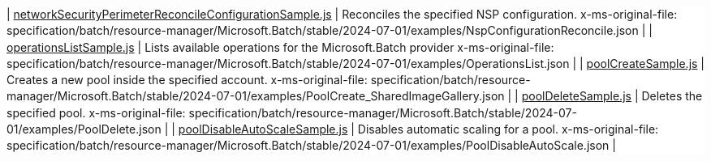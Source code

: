 | [networkSecurityPerimeterReconcileConfigurationSample.js][networksecurityperimeterreconcileconfigurationsample]             | Reconciles the specified NSP configuration. x-ms-original-file: specification/batch/resource-manager/Microsoft.Batch/stable/2024-07-01/examples/NspConfigurationReconcile.json                                                                                                                                                                                                                                                                                                                                                                                                                                                                                                                                                                                                                                                                                                                             |
| [operationsListSample.js][operationslistsample]                                                                             | Lists available operations for the Microsoft.Batch provider x-ms-original-file: specification/batch/resource-manager/Microsoft.Batch/stable/2024-07-01/examples/OperationsList.json                                                                                                                                                                                                                                                                                                                                                                                                                                                                                                                                                                                                                                                                                                                        |
| [poolCreateSample.js][poolcreatesample]                                                                                     | Creates a new pool inside the specified account. x-ms-original-file: specification/batch/resource-manager/Microsoft.Batch/stable/2024-07-01/examples/PoolCreate_SharedImageGallery.json                                                                                                                                                                                                                                                                                                                                                                                                                                                                                                                                                                                                                                                                                                                    |
| [poolDeleteSample.js][pooldeletesample]                                                                                     | Deletes the specified pool. x-ms-original-file: specification/batch/resource-manager/Microsoft.Batch/stable/2024-07-01/examples/PoolDelete.json                                                                                                                                                                                                                                                                                                                                                                                                                                                                                                                                                                                                                                                                                                                                                            |
| [poolDisableAutoScaleSample.js][pooldisableautoscalesample]                                                                 | Disables automatic scaling for a pool. x-ms-original-file: specification/batch/resource-manager/Microsoft.Batch/stable/2024-07-01/examples/PoolDisableAutoScale.json                                                                                                                                                                                                                                                                                                                                                                                                                                                                                                                                                                                                                                                                                                                                       |

[applicationcreatesample]: https://github.com/Azure/azure-sdk-for-js/blob/main/sdk/batch/arm-batch/samples/v10/javascript/applicationCreateSample.js
[applicationdeletesample]: https://github.com/Azure/azure-sdk-for-js/blob/main/sdk/batch/arm-batch/samples/v10/javascript/applicationDeleteSample.js
[applicationgetsample]: https://github.com/Azure/azure-sdk-for-js/blob/main/sdk/batch/arm-batch/samples/v10/javascript/applicationGetSample.js
[applicationlistsample]: https://github.com/Azure/azure-sdk-for-js/blob/main/sdk/batch/arm-batch/samples/v10/javascript/applicationListSample.js
[applicationpackageactivatesample]: https://github.com/Azure/azure-sdk-for-js/blob/main/sdk/batch/arm-batch/samples/v10/javascript/applicationPackageActivateSample.js
[applicationpackagecreatesample]: https://github.com/Azure/azure-sdk-for-js/blob/main/sdk/batch/arm-batch/samples/v10/javascript/applicationPackageCreateSample.js
[applicationpackagedeletesample]: https://github.com/Azure/azure-sdk-for-js/blob/main/sdk/batch/arm-batch/samples/v10/javascript/applicationPackageDeleteSample.js
[applicationpackagegetsample]: https://github.com/Azure/azure-sdk-for-js/blob/main/sdk/batch/arm-batch/samples/v10/javascript/applicationPackageGetSample.js
[applicationpackagelistsample]: https://github.com/Azure/azure-sdk-for-js/blob/main/sdk/batch/arm-batch/samples/v10/javascript/applicationPackageListSample.js
[applicationupdatesample]: https://github.com/Azure/azure-sdk-for-js/blob/main/sdk/batch/arm-batch/samples/v10/javascript/applicationUpdateSample.js
[batchaccountcreatesample]: https://github.com/Azure/azure-sdk-for-js/blob/main/sdk/batch/arm-batch/samples/v10/javascript/batchAccountCreateSample.js
[batchaccountdeletesample]: https://github.com/Azure/azure-sdk-for-js/blob/main/sdk/batch/arm-batch/samples/v10/javascript/batchAccountDeleteSample.js
[batchaccountgetdetectorsample]: https://github.com/Azure/azure-sdk-for-js/blob/main/sdk/batch/arm-batch/samples/v10/javascript/batchAccountGetDetectorSample.js
[batchaccountgetkeyssample]: https://github.com/Azure/azure-sdk-for-js/blob/main/sdk/batch/arm-batch/samples/v10/javascript/batchAccountGetKeysSample.js
[batchaccountgetsample]: https://github.com/Azure/azure-sdk-for-js/blob/main/sdk/batch/arm-batch/samples/v10/javascript/batchAccountGetSample.js
[batchaccountlistbyresourcegroupsample]: https://github.com/Azure/azure-sdk-for-js/blob/main/sdk/batch/arm-batch/samples/v10/javascript/batchAccountListByResourceGroupSample.js
[batchaccountlistdetectorssample]: https://github.com/Azure/azure-sdk-for-js/blob/main/sdk/batch/arm-batch/samples/v10/javascript/batchAccountListDetectorsSample.js
[batchaccountlistoutboundnetworkdependenciesendpointssample]: https://github.com/Azure/azure-sdk-for-js/blob/main/sdk/batch/arm-batch/samples/v10/javascript/batchAccountListOutboundNetworkDependenciesEndpointsSample.js
[batchaccountlistsample]: https://github.com/Azure/azure-sdk-for-js/blob/main/sdk/batch/arm-batch/samples/v10/javascript/batchAccountListSample.js
[batchaccountregeneratekeysample]: https://github.com/Azure/azure-sdk-for-js/blob/main/sdk/batch/arm-batch/samples/v10/javascript/batchAccountRegenerateKeySample.js
[batchaccountsynchronizeautostoragekeyssample]: https://github.com/Azure/azure-sdk-for-js/blob/main/sdk/batch/arm-batch/samples/v10/javascript/batchAccountSynchronizeAutoStorageKeysSample.js
[batchaccountupdatesample]: https://github.com/Azure/azure-sdk-for-js/blob/main/sdk/batch/arm-batch/samples/v10/javascript/batchAccountUpdateSample.js
[certificatecanceldeletionsample]: https://github.com/Azure/azure-sdk-for-js/blob/main/sdk/batch/arm-batch/samples/v10/javascript/certificateCancelDeletionSample.js
[certificatecreatesample]: https://github.com/Azure/azure-sdk-for-js/blob/main/sdk/batch/arm-batch/samples/v10/javascript/certificateCreateSample.js
[certificatedeletesample]: https://github.com/Azure/azure-sdk-for-js/blob/main/sdk/batch/arm-batch/samples/v10/javascript/certificateDeleteSample.js
[certificategetsample]: https://github.com/Azure/azure-sdk-for-js/blob/main/sdk/batch/arm-batch/samples/v10/javascript/certificateGetSample.js
[certificatelistbybatchaccountsample]: https://github.com/Azure/azure-sdk-for-js/blob/main/sdk/batch/arm-batch/samples/v10/javascript/certificateListByBatchAccountSample.js
[certificateupdatesample]: https://github.com/Azure/azure-sdk-for-js/blob/main/sdk/batch/arm-batch/samples/v10/javascript/certificateUpdateSample.js
[locationchecknameavailabilitysample]: https://github.com/Azure/azure-sdk-for-js/blob/main/sdk/batch/arm-batch/samples/v10/javascript/locationCheckNameAvailabilitySample.js
[locationgetquotassample]: https://github.com/Azure/azure-sdk-for-js/blob/main/sdk/batch/arm-batch/samples/v10/javascript/locationGetQuotasSample.js
[locationlistsupportedvirtualmachineskussample]: https://github.com/Azure/azure-sdk-for-js/blob/main/sdk/batch/arm-batch/samples/v10/javascript/locationListSupportedVirtualMachineSkusSample.js
[networksecurityperimetergetconfigurationsample]: https://github.com/Azure/azure-sdk-for-js/blob/main/sdk/batch/arm-batch/samples/v10/javascript/networkSecurityPerimeterGetConfigurationSample.js
[networksecurityperimeterlistconfigurationssample]: https://github.com/Azure/azure-sdk-for-js/blob/main/sdk/batch/arm-batch/samples/v10/javascript/networkSecurityPerimeterListConfigurationsSample.js
[networksecurityperimeterreconcileconfigurationsample]: https://github.com/Azure/azure-sdk-for-js/blob/main/sdk/batch/arm-batch/samples/v10/javascript/networkSecurityPerimeterReconcileConfigurationSample.js
[operationslistsample]: https://github.com/Azure/azure-sdk-for-js/blob/main/sdk/batch/arm-batch/samples/v10/javascript/operationsListSample.js
[poolcreatesample]: https://github.com/Azure/azure-sdk-for-js/blob/main/sdk/batch/arm-batch/samples/v10/javascript/poolCreateSample.js
[pooldeletesample]: https://github.com/Azure/azure-sdk-for-js/blob/main/sdk/batch/arm-batch/samples/v10/javascript/poolDeleteSample.js
[pooldisableautoscalesample]: https://github.com/Azure/azure-sdk-for-js/blob/main/sdk/batch/arm-batch/samples/v10/javascript/poolDisableAutoScaleSample.js
[poolgetsample]: https://github.com/Azure/azure-sdk-for-js/blob/main/sdk/batch/arm-batch/samples/v10/javascript/poolGetSample.js
[poollistbybatchaccountsample]: https://github.com/Azure/azure-sdk-for-js/blob/main/sdk/batch/arm-batch/samples/v10/javascript/poolListByBatchAccountSample.js
[poolstopresizesample]: https://github.com/Azure/azure-sdk-for-js/blob/main/sdk/batch/arm-batch/samples/v10/javascript/poolStopResizeSample.js
[poolupdatesample]: https://github.com/Azure/azure-sdk-for-js/blob/main/sdk/batch/arm-batch/samples/v10/javascript/poolUpdateSample.js
[privateendpointconnectiondeletesample]: https://github.com/Azure/azure-sdk-for-js/blob/main/sdk/batch/arm-batch/samples/v10/javascript/privateEndpointConnectionDeleteSample.js
[privateendpointconnectiongetsample]: https://github.com/Azure/azure-sdk-for-js/blob/main/sdk/batch/arm-batch/samples/v10/javascript/privateEndpointConnectionGetSample.js
[privateendpointconnectionlistbybatchaccountsample]: https://github.com/Azure/azure-sdk-for-js/blob/main/sdk/batch/arm-batch/samples/v10/javascript/privateEndpointConnectionListByBatchAccountSample.js
[privateendpointconnectionupdatesample]: https://github.com/Azure/azure-sdk-for-js/blob/main/sdk/batch/arm-batch/samples/v10/javascript/privateEndpointConnectionUpdateSample.js
[privatelinkresourcegetsample]: https://github.com/Azure/azure-sdk-for-js/blob/main/sdk/batch/arm-batch/samples/v10/javascript/privateLinkResourceGetSample.js
[privatelinkresourcelistbybatchaccountsample]: https://github.com/Azure/azure-sdk-for-js/blob/main/sdk/batch/arm-batch/samples/v10/javascript/privateLinkResourceListByBatchAccountSample.js
[apiref]: https://docs.microsoft.com/javascript/api/@azure/arm-batch?view=azure-node-preview
[freesub]: https://azure.microsoft.com/free/
[package]: https://github.com/Azure/azure-sdk-for-js/tree/main/sdk/batch/arm-batch/README.md